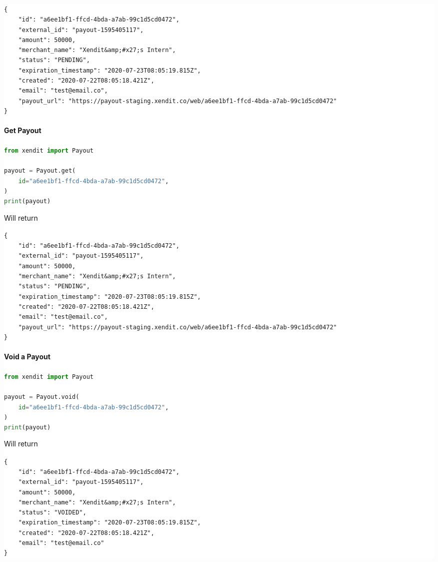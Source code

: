 ```
{
    "id": "a6ee1bf1-ffcd-4bda-a7ab-99c1d5cd0472",
    "external_id": "payout-1595405117",
    "amount": 50000,
    "merchant_name": "Xendit&amp;#x27;s Intern",
    "status": "PENDING",
    "expiration_timestamp": "2020-07-23T08:05:19.815Z",
    "created": "2020-07-22T08:05:18.421Z",
    "email": "test@email.co",
    "payout_url": "https://payout-staging.xendit.co/web/a6ee1bf1-ffcd-4bda-a7ab-99c1d5cd0472"
}
```

#### Get Payout

```python
from xendit import Payout

payout = Payout.get(
    id="a6ee1bf1-ffcd-4bda-a7ab-99c1d5cd0472",
)
print(payout)
```

Will return

```
{
    "id": "a6ee1bf1-ffcd-4bda-a7ab-99c1d5cd0472",
    "external_id": "payout-1595405117",
    "amount": 50000,
    "merchant_name": "Xendit&amp;#x27;s Intern",
    "status": "PENDING",
    "expiration_timestamp": "2020-07-23T08:05:19.815Z",
    "created": "2020-07-22T08:05:18.421Z",
    "email": "test@email.co",
    "payout_url": "https://payout-staging.xendit.co/web/a6ee1bf1-ffcd-4bda-a7ab-99c1d5cd0472"
}
```

#### Void a Payout

```python
from xendit import Payout

payout = Payout.void(
    id="a6ee1bf1-ffcd-4bda-a7ab-99c1d5cd0472",
)
print(payout)
```

Will return

```
{
    "id": "a6ee1bf1-ffcd-4bda-a7ab-99c1d5cd0472",
    "external_id": "payout-1595405117",
    "amount": 50000,
    "merchant_name": "Xendit&amp;#x27;s Intern",
    "status": "VOIDED",
    "expiration_timestamp": "2020-07-23T08:05:19.815Z",
    "created": "2020-07-22T08:05:18.421Z",
    "email": "test@email.co"
}
```
